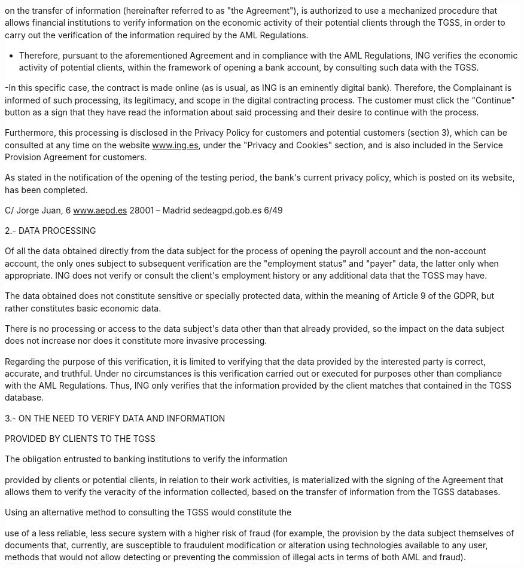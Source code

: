 on the transfer of information (hereinafter referred to as "the Agreement"), is authorized to use a mechanized
procedure that allows financial institutions to verify information on
the economic activity of their potential clients through the TGSS, in order to
carry out the verification of the information required by the AML Regulations.

- Therefore, pursuant to the aforementioned Agreement and in compliance with the AML Regulations, ING verifies the economic activity of potential clients,
within the framework of opening a bank account, by consulting such data with the TGSS.

-In this specific case, the contract is made online (as is usual, as ING is an eminently digital bank). Therefore, the Complainant is informed of such processing, its legitimacy, and scope in the digital contracting process. The customer must click the "Continue" button as a sign that they have read the information about said processing and their desire to continue with the process.

Furthermore, this processing is disclosed in the Privacy Policy for customers and potential customers (section 3), which can be consulted at any time on the website www.ing.es, under the "Privacy and Cookies" section, and is also included in the Service Provision Agreement for customers.

As stated in the notification of the opening of the testing period, the bank's current privacy policy, which is posted on its website, has been completed.

C/ Jorge Juan, 6 www.aepd.es
28001 – Madrid sedeagpd.gob.es 6/49

2.- DATA PROCESSING

Of all the data obtained directly from the data subject for the process of opening the payroll account and the non-account account, the only ones subject to subsequent verification are the "employment status" and "payer" data, the latter only when appropriate. ING does not verify or consult the client's employment history or any additional data that the TGSS may have.

The data obtained does not constitute sensitive or specially protected data, within the meaning of Article 9 of the GDPR, but rather constitutes basic economic data.

There is no processing or access to the data subject's data other than that already provided, so the impact on the data subject does not increase nor does it constitute more invasive processing.

Regarding the purpose of this verification, it is limited to verifying that the data provided by the interested party is correct, accurate, and truthful. Under no circumstances is this verification carried out or executed for purposes other than compliance with the AML Regulations. Thus, ING only verifies that the information provided by the client matches that contained in the TGSS database.

3.- ON THE NEED TO VERIFY DATA AND INFORMATION

PROVIDED BY CLIENTS TO THE TGSS

The obligation entrusted to banking institutions to verify the information

provided by clients or potential clients, in relation to their work activities, is materialized with the signing of the Agreement that allows them to verify the veracity of the information collected, based on the transfer of information
from the TGSS databases.

Using an alternative method to consulting the TGSS would constitute the

use of a less reliable, less secure system with a higher risk of fraud
(for example, the provision by the data subject themselves of documents that,
currently, are susceptible to fraudulent modification or alteration
using technologies available to any user, methods that would not allow
detecting or preventing the commission of illegal acts in terms of both AML and fraud).
